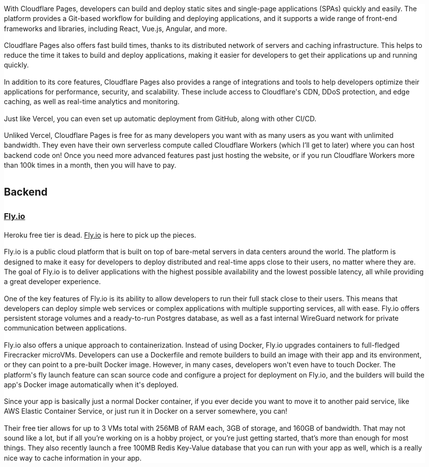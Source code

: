 With Cloudflare Pages, developers can build and deploy static sites and single-page applications (SPAs) quickly and easily. The platform provides a Git-based workflow for building and deploying applications, and it supports a wide range of front-end frameworks and libraries, including React, Vue.js, Angular, and more.

Cloudflare Pages also offers fast build times, thanks to its distributed network of servers and caching infrastructure. This helps to reduce the time it takes to build and deploy applications, making it easier for developers to get their applications up and running quickly.

In addition to its core features, Cloudflare Pages also provides a range of integrations and tools to help developers optimize their applications for performance, security, and scalability. These include access to Cloudflare's CDN, DDoS protection, and edge caching, as well as real-time analytics and monitoring. 

Just like Vercel, you can even set up automatic deployment from GitHub, along with other CI/CD.

Unliked Vercel, Cloudflare Pages is free for as many developers you want with as many users as you want with unlimited bandwidth. They even have their own serverless compute called Cloudflare Workers (which I’ll get to later) where you can host backend code on! Once you need more advanced features past just hosting the website, or if you run Cloudflare Workers more than 100k times in a month, then you will have to pay.

## Backend

### [Fly.io](https://fly.io/)

Heroku free tier is dead. [Fly.io](http://Fly.io) is here to pick up the pieces. 

Fly.io is a public cloud platform that is built on top of bare-metal servers in data centers around the world. The platform is designed to make it easy for developers to deploy distributed and real-time apps close to their users, no matter where they are. The goal of Fly.io is to deliver applications with the highest possible availability and the lowest possible latency, all while providing a great developer experience.

One of the key features of Fly.io is its ability to allow developers to run their full stack close to their users. This means that developers can deploy simple web services or complex applications with multiple supporting services, all with ease. Fly.io offers persistent storage volumes and a ready-to-run Postgres database, as well as a fast internal WireGuard network for private communication between applications.

Fly.io also offers a unique approach to containerization. Instead of using Docker, Fly.io upgrades containers to full-fledged Firecracker microVMs. Developers can use a Dockerfile and remote builders to build an image with their app and its environment, or they can point to a pre-built Docker image. However, in many cases, developers won't even have to touch Docker. The platform's fly launch feature can scan source code and configure a project for deployment on Fly.io, and the builders will build the app's Docker image automatically when it's deployed.

Since your app is basically just a normal Docker container, if you ever decide you want to move it to another paid service, like AWS Elastic Container Service, or just run it in Docker on a server somewhere, you can!

Their free tier allows for up to 3 VMs total with 256MB of RAM each, 3GB of storage, and 160GB of bandwidth. That may not sound like a lot, but if all you’re working on is a hobby project, or you’re just getting started, that’s more than enough for most things. They also recently launch a free 100MB Redis Key-Value database that you can run with your app as well, which is a really nice way to cache information in your app.
